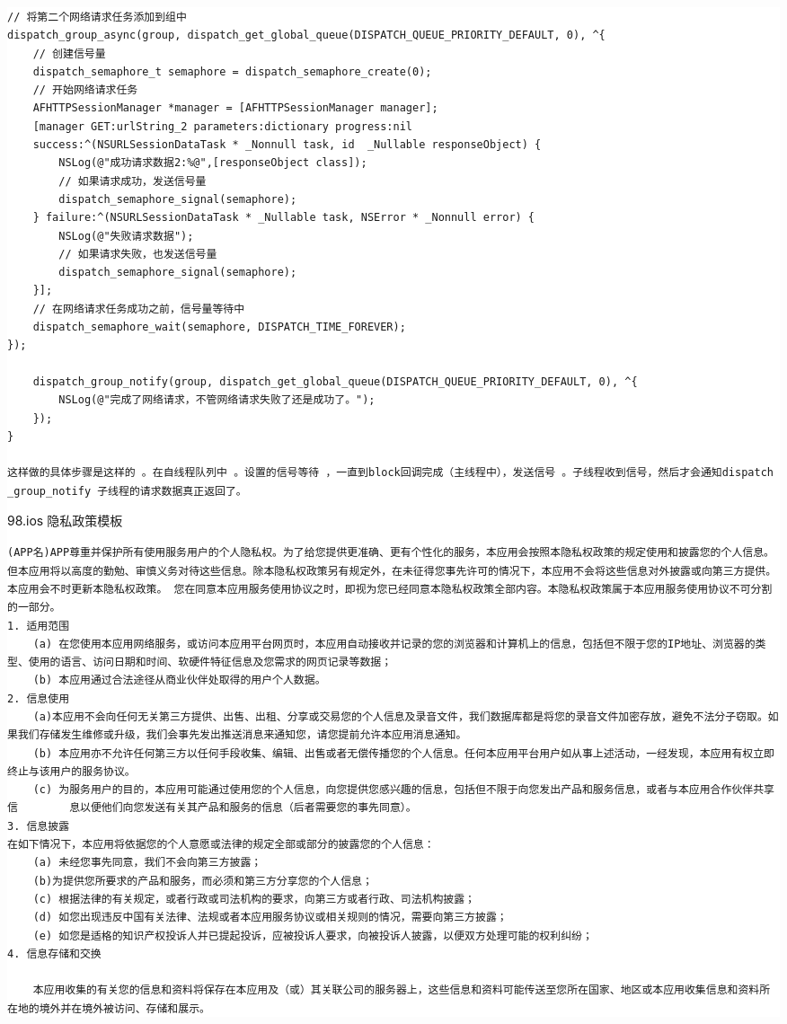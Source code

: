     // 将第二个网络请求任务添加到组中
    dispatch_group_async(group, dispatch_get_global_queue(DISPATCH_QUEUE_PRIORITY_DEFAULT, 0), ^{
        // 创建信号量
        dispatch_semaphore_t semaphore = dispatch_semaphore_create(0);
        // 开始网络请求任务
        AFHTTPSessionManager *manager = [AFHTTPSessionManager manager];
        [manager GET:urlString_2 parameters:dictionary progress:nil
        success:^(NSURLSessionDataTask * _Nonnull task, id  _Nullable responseObject) {
            NSLog(@"成功请求数据2:%@",[responseObject class]);
            // 如果请求成功，发送信号量
            dispatch_semaphore_signal(semaphore);
        } failure:^(NSURLSessionDataTask * _Nullable task, NSError * _Nonnull error) {
            NSLog(@"失败请求数据");
            // 如果请求失败，也发送信号量
            dispatch_semaphore_signal(semaphore);
        }];
        // 在网络请求任务成功之前，信号量等待中
        dispatch_semaphore_wait(semaphore, DISPATCH_TIME_FOREVER);
    });
    
        dispatch_group_notify(group, dispatch_get_global_queue(DISPATCH_QUEUE_PRIORITY_DEFAULT, 0), ^{
            NSLog(@"完成了网络请求，不管网络请求失败了还是成功了。");
        });
    }
    
    这样做的具体步骤是这样的 。在自线程队列中 。设置的信号等待 ，一直到block回调完成（主线程中），发送信号 。子线程收到信号，然后才会通知dispatch_group_notify 子线程的请求数据真正返回了。

98.ios 隐私政策模板
    
    (APP名)APP尊重并保护所有使用服务用户的个人隐私权。为了给您提供更准确、更有个性化的服务，本应用会按照本隐私权政策的规定使用和披露您的个人信息。但本应用将以高度的勤勉、审慎义务对待这些信息。除本隐私权政策另有规定外，在未征得您事先许可的情况下，本应用不会将这些信息对外披露或向第三方提供。本应用会不时更新本隐私权政策。 您在同意本应用服务使用协议之时，即视为您已经同意本隐私权政策全部内容。本隐私权政策属于本应用服务使用协议不可分割的一部分。
    1. 适用范围
        (a) 在您使用本应用网络服务，或访问本应用平台网页时，本应用自动接收并记录的您的浏览器和计算机上的信息，包括但不限于您的IP地址、浏览器的类型、使用的语言、访问日期和时间、软硬件特征信息及您需求的网页记录等数据；
        (b) 本应用通过合法途径从商业伙伴处取得的用户个人数据。
    2. 信息使用
        (a)本应用不会向任何无关第三方提供、出售、出租、分享或交易您的个人信息及录音文件，我们数据库都是将您的录音文件加密存放，避免不法分子窃取。如果我们存储发生维修或升级，我们会事先发出推送消息来通知您，请您提前允许本应用消息通知。
        (b) 本应用亦不允许任何第三方以任何手段收集、编辑、出售或者无偿传播您的个人信息。任何本应用平台用户如从事上述活动，一经发现，本应用有权立即终止与该用户的服务协议。
        (c) 为服务用户的目的，本应用可能通过使用您的个人信息，向您提供您感兴趣的信息，包括但不限于向您发出产品和服务信息，或者与本应用合作伙伴共享信        息以便他们向您发送有关其产品和服务的信息（后者需要您的事先同意）。
    3. 信息披露
    在如下情况下，本应用将依据您的个人意愿或法律的规定全部或部分的披露您的个人信息：
        (a) 未经您事先同意，我们不会向第三方披露；
        (b)为提供您所要求的产品和服务，而必须和第三方分享您的个人信息；
        (c) 根据法律的有关规定，或者行政或司法机构的要求，向第三方或者行政、司法机构披露；
        (d) 如您出现违反中国有关法律、法规或者本应用服务协议或相关规则的情况，需要向第三方披露；
        (e) 如您是适格的知识产权投诉人并已提起投诉，应被投诉人要求，向被投诉人披露，以便双方处理可能的权利纠纷；
    4. 信息存储和交换

        本应用收集的有关您的信息和资料将保存在本应用及（或）其关联公司的服务器上，这些信息和资料可能传送至您所在国家、地区或本应用收集信息和资料所在地的境外并在境外被访问、存储和展示。
